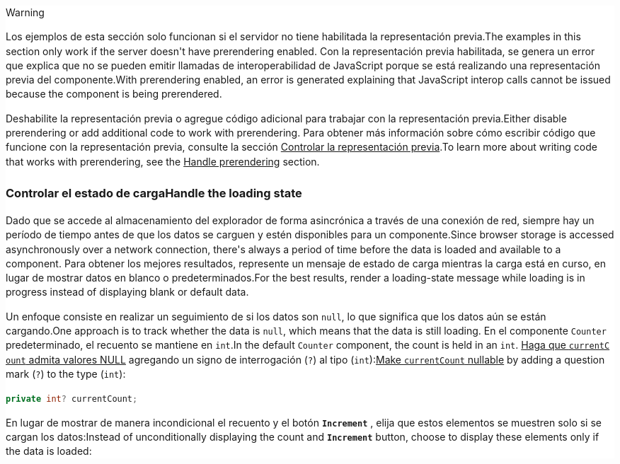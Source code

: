 > [!WARNING]
> <span data-ttu-id="a2dab-353">Los ejemplos de esta sección solo funcionan si el servidor no tiene habilitada la representación previa.</span><span class="sxs-lookup"><span data-stu-id="a2dab-353">The examples in this section only work if the server doesn't have prerendering enabled.</span></span> <span data-ttu-id="a2dab-354">Con la representación previa habilitada, se genera un error que explica que no se pueden emitir llamadas de interoperabilidad de JavaScript porque se está realizando una representación previa del componente.</span><span class="sxs-lookup"><span data-stu-id="a2dab-354">With prerendering enabled, an error is generated explaining that JavaScript interop calls cannot be issued because the component is being prerendered.</span></span>
>
> <span data-ttu-id="a2dab-355">Deshabilite la representación previa o agregue código adicional para trabajar con la representación previa.</span><span class="sxs-lookup"><span data-stu-id="a2dab-355">Either disable prerendering or add additional code to work with prerendering.</span></span> <span data-ttu-id="a2dab-356">Para obtener más información sobre cómo escribir código que funcione con la representación previa, consulte la sección [Controlar la representación previa](#handle-prerendering).</span><span class="sxs-lookup"><span data-stu-id="a2dab-356">To learn more about writing code that works with prerendering, see the [Handle prerendering](#handle-prerendering) section.</span></span>

### <a name="handle-the-loading-state"></a><span data-ttu-id="a2dab-357">Controlar el estado de carga</span><span class="sxs-lookup"><span data-stu-id="a2dab-357">Handle the loading state</span></span>

<span data-ttu-id="a2dab-358">Dado que se accede al almacenamiento del explorador de forma asincrónica a través de una conexión de red, siempre hay un período de tiempo antes de que los datos se carguen y estén disponibles para un componente.</span><span class="sxs-lookup"><span data-stu-id="a2dab-358">Since browser storage is accessed asynchronously over a network connection, there's always a period of time before the data is loaded and available to a component.</span></span> <span data-ttu-id="a2dab-359">Para obtener los mejores resultados, represente un mensaje de estado de carga mientras la carga está en curso, en lugar de mostrar datos en blanco o predeterminados.</span><span class="sxs-lookup"><span data-stu-id="a2dab-359">For the best results, render a loading-state message while loading is in progress instead of displaying blank or default data.</span></span>

<span data-ttu-id="a2dab-360">Un enfoque consiste en realizar un seguimiento de si los datos son `null`, lo que significa que los datos aún se están cargando.</span><span class="sxs-lookup"><span data-stu-id="a2dab-360">One approach is to track whether the data is `null`, which means that the data is still loading.</span></span> <span data-ttu-id="a2dab-361">En el componente `Counter` predeterminado, el recuento se mantiene en `int`.</span><span class="sxs-lookup"><span data-stu-id="a2dab-361">In the default `Counter` component, the count is held in an `int`.</span></span> <span data-ttu-id="a2dab-362">[Haga que `currentCount` admita valores NULL](/dotnet/csharp/language-reference/builtin-types/nullable-value-types) agregando un signo de interrogación (`?`) al tipo (`int`):</span><span class="sxs-lookup"><span data-stu-id="a2dab-362">[Make `currentCount` nullable](/dotnet/csharp/language-reference/builtin-types/nullable-value-types) by adding a question mark (`?`) to the type (`int`):</span></span>

```csharp
private int? currentCount;
```

<span data-ttu-id="a2dab-363">En lugar de mostrar de manera incondicional el recuento y el botón **`Increment`** , elija que estos elementos se muestren solo si se cargan los datos:</span><span class="sxs-lookup"><span data-stu-id="a2dab-363">Instead of unconditionally displaying the count and **`Increment`** button, choose to display these elements only if the data is loaded:</span></span>
